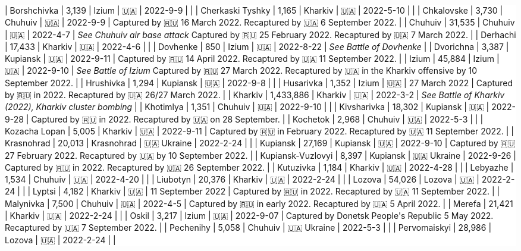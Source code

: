 | Borshchivka                  | 3,139     | Izium      | 🇺🇦         | 2022-9-9          |                                                                                                                     |
| Cherkaski Tyshky             | 1,165     | Kharkiv    | 🇺🇦         | 2022-5-10         |                                                                                                                     |
| Chkalovske                   | 3,730     | Chuhuiv    | 🇺🇦         | 2022-9-9          | Captured by 🇷🇺 16 March 2022. Recaptured by 🇺🇦 6 September 2022.                                                    |
| Chuhuiv                      | 31,535    | Chuhuiv    | 🇺🇦         | 2022-4-7          | _See Chuhuiv air base attack_ Captured by 🇷🇺 25 February 2022. Recaptured by 🇺🇦 7 March 2022.                       |
| Derhachi                     | 17,433    | Kharkiv    | 🇺🇦         | 2022-4-6          |                                                                                                                     |
| Dovhenke                     | 850       | Izium      | 🇺🇦         | 2022-8-22         | _See Battle of Dovhenke_                                                                                            |
| Dvorichna                    | 3,387     | Kupiansk   | 🇺🇦         | 2022-9-11         | Captured by 🇷🇺 14 April 2022. Recaptured by 🇺🇦 11 September 2022.                                                   |
| Izium                        | 45,884    | Izium      | 🇺🇦         | 2022-9-10         | _See Battle of Izium_ Captured by 🇷🇺 27 March 2022. Recaptured by 🇺🇦 in the Kharkiv offensive by 10 September 2022. |
| Hrushivka                    | 1,294     | Kupiansk   | 🇺🇦         | 2022-9-8          |                                                                                                                     |
| Husarivka                    | 1,352     | Izium      | 🇺🇦         | 27 March 2022     | Captured by 🇷🇺 in 2022. Recaptured by 🇺🇦 26/27 March 2022.                                                          |
| Kharkiv                      | 1,433,886 | Kharkiv    | 🇺🇦         | 2022-3-2          | _See Battle of Kharkiv (2022), Kharkiv cluster bombing_                                                             |
| Khotimlya                    | 1,351     | Chuhuiv    | 🇺🇦         | 2022-9-10         |                                                                                                                     |
| Kivsharivka                  | 18,302    | Kupiansk   | 🇺🇦         | 2022-9-28         | Сaptured by 🇷🇺 in 2022. Recaptured by 🇺🇦 on 28 September.                                                           |
| Kochetok                     | 2,968     | Chuhuiv    | 🇺🇦         | 2022-5-3          |                                                                                                                     |
| Kozacha Lopan                | 5,005     | Kharkiv    | 🇺🇦         | 2022-9-11         | Captured by 🇷🇺 in February 2022. Recaptured by 🇺🇦 11 September 2022.                                                |
| Krasnohrad                   | 20,013    | Krasnohrad | 🇺🇦 Ukraine | 2022-2-24         |                                                                                                                     |
| Kupiansk                     | 27,169    | Kupiansk   | 🇺🇦         | 2022-9-10         | Captured by 🇷🇺 27 February 2022. Recaptured by 🇺🇦 by 10 September 2022.                                             |
| Kupiansk-Vuzlovyi            | 8,397     | Kupiansk   | 🇺🇦 Ukraine | 2022-9-26         | Captured by 🇷🇺 in 2022. Recaptured by 🇺🇦 26 September 2022.                                                         |
| Kutuzivka                    | 1,184     | Kharkiv    | 🇺🇦         | 2022-4-28         |                                                                                                                     |
| Lebyazhe                     | 1,534     | Chuhuiv    | 🇺🇦         | 2022-4-20         |                                                                                                                     |
| Liubotyn                     | 20,376    | Kharkiv    | 🇺🇦         | 2022-2-24         |                                                                                                                     |
| Lozova                       | 54,026    | Lozova     | 🇺🇦         | 2022-2-24         |                                                                                                                     |
| Lyptsi                       | 4,182     | Kharkiv    | 🇺🇦         | 11 September 2022 | Captured by 🇷🇺 in 2022. Recaptured by 🇺🇦 11 September 2022.                                                         |
| Malynivka                    | 7,500     | Chuhuiv    | 🇺🇦         | 2022-4-5          | Captured by 🇷🇺 in early 2022. Recaptured by 🇺🇦 5 April 2022.                                                        |
| Merefa                       | 21,421    | Kharkiv    | 🇺🇦         | 2022-2-24         |                                                                                                                     |
| Oskil                        | 3,217     | Izium      | 🇺🇦         | 2022-9-07         | Captured by Donetsk People's Republic 5 May 2022. Recaptured by 🇺🇦 7 September 2022.                                |
| Pechenihy                    | 5,058     | Chuhuiv    | 🇺🇦 Ukraine | 2022-5-3          |                                                                                                                     |
| Pervomaiskyi                 | 28,986    | Lozova     | 🇺🇦         | 2022-2-24         |                                                                                                                     |